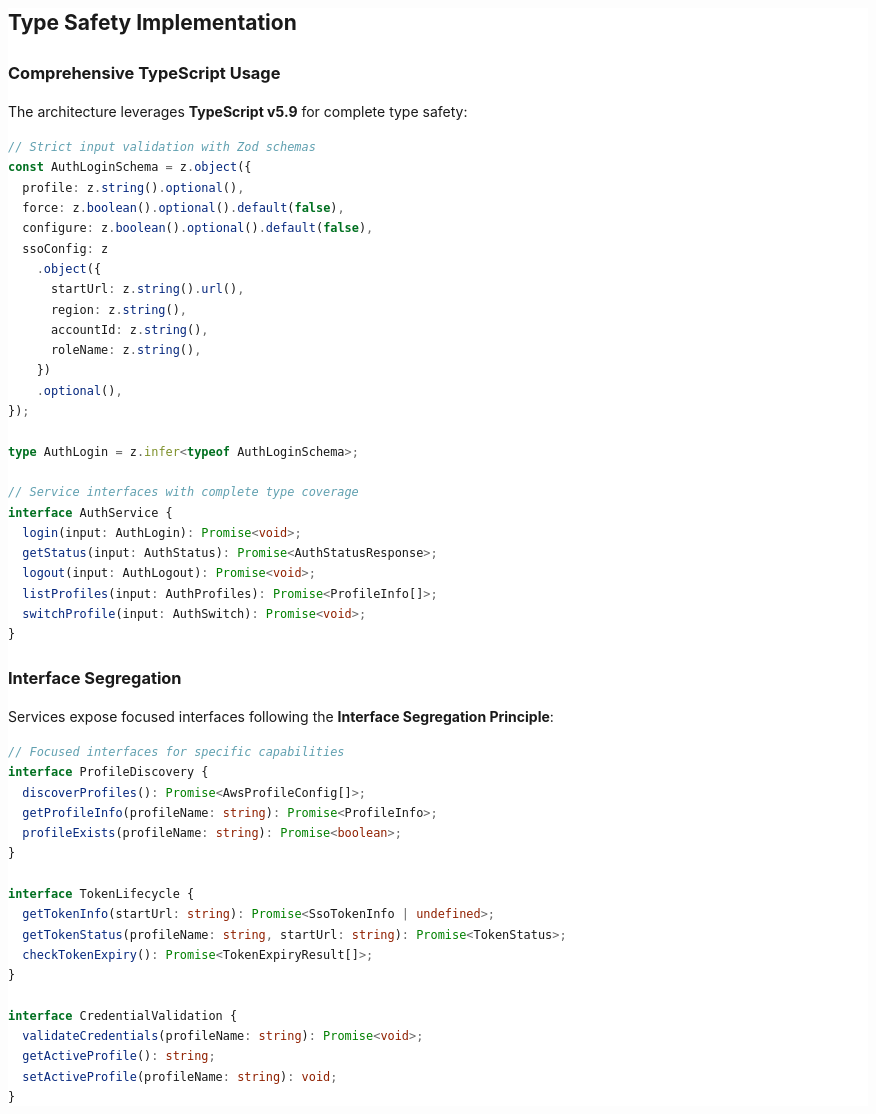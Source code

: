 ## Type Safety Implementation

### Comprehensive TypeScript Usage

The architecture leverages **TypeScript v5.9** for complete type safety:

```typescript
// Strict input validation with Zod schemas
const AuthLoginSchema = z.object({
  profile: z.string().optional(),
  force: z.boolean().optional().default(false),
  configure: z.boolean().optional().default(false),
  ssoConfig: z
    .object({
      startUrl: z.string().url(),
      region: z.string(),
      accountId: z.string(),
      roleName: z.string(),
    })
    .optional(),
});

type AuthLogin = z.infer<typeof AuthLoginSchema>;

// Service interfaces with complete type coverage
interface AuthService {
  login(input: AuthLogin): Promise<void>;
  getStatus(input: AuthStatus): Promise<AuthStatusResponse>;
  logout(input: AuthLogout): Promise<void>;
  listProfiles(input: AuthProfiles): Promise<ProfileInfo[]>;
  switchProfile(input: AuthSwitch): Promise<void>;
}
```

### Interface Segregation

Services expose focused interfaces following the **Interface Segregation Principle**:

```typescript
// Focused interfaces for specific capabilities
interface ProfileDiscovery {
  discoverProfiles(): Promise<AwsProfileConfig[]>;
  getProfileInfo(profileName: string): Promise<ProfileInfo>;
  profileExists(profileName: string): Promise<boolean>;
}

interface TokenLifecycle {
  getTokenInfo(startUrl: string): Promise<SsoTokenInfo | undefined>;
  getTokenStatus(profileName: string, startUrl: string): Promise<TokenStatus>;
  checkTokenExpiry(): Promise<TokenExpiryResult[]>;
}

interface CredentialValidation {
  validateCredentials(profileName: string): Promise<void>;
  getActiveProfile(): string;
  setActiveProfile(profileName: string): void;
}
```
